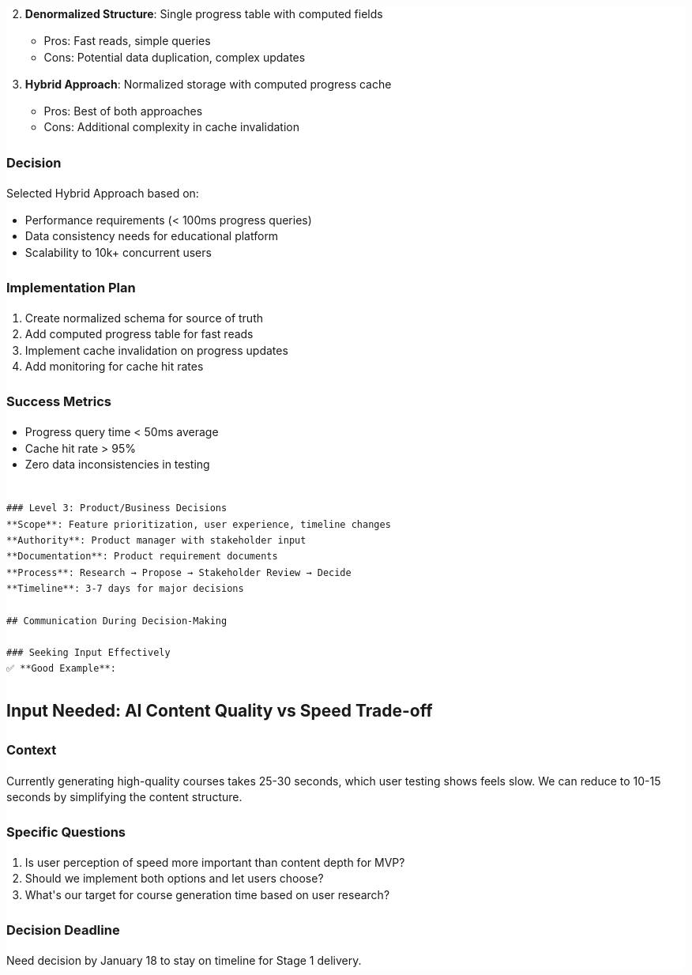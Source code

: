 2. **Denormalized Structure**: Single progress table with computed fields
   - Pros: Fast reads, simple queries
   - Cons: Potential data duplication, complex updates

3. **Hybrid Approach**: Normalized storage with computed progress cache
   - Pros: Best of both approaches
   - Cons: Additional complexity in cache invalidation

### Decision
Selected Hybrid Approach based on:
- Performance requirements (< 100ms progress queries)
- Data consistency needs for educational platform
- Scalability to 10k+ concurrent users

### Implementation Plan
1. Create normalized schema for source of truth
2. Add computed progress table for fast reads
3. Implement cache invalidation on progress updates
4. Add monitoring for cache hit rates

### Success Metrics
- Progress query time < 50ms average
- Cache hit rate > 95%
- Zero data inconsistencies in testing
```

### Level 3: Product/Business Decisions
**Scope**: Feature prioritization, user experience, timeline changes
**Authority**: Product manager with stakeholder input
**Documentation**: Product requirement documents
**Process**: Research → Propose → Stakeholder Review → Decide
**Timeline**: 3-7 days for major decisions

## Communication During Decision-Making

### Seeking Input Effectively
✅ **Good Example**:
```
## Input Needed: AI Content Quality vs Speed Trade-off

### Context
Currently generating high-quality courses takes 25-30 seconds, which user testing shows feels slow. We can reduce to 10-15 seconds by simplifying the content structure.

### Specific Questions
1. Is user perception of speed more important than content depth for MVP?
2. Should we implement both options and let users choose?
3. What's our target for course generation time based on user research?

### Decision Deadline
Need decision by January 18 to stay on timeline for Stage 1 delivery.
